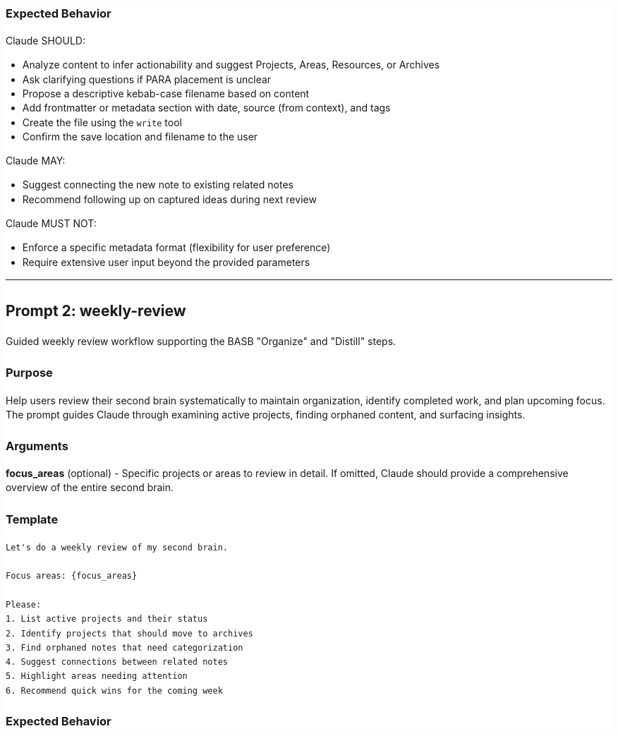 ### Expected Behavior

Claude SHOULD:
- Analyze content to infer actionability and suggest Projects, Areas, Resources, or Archives
- Ask clarifying questions if PARA placement is unclear
- Propose a descriptive kebab-case filename based on content
- Add frontmatter or metadata section with date, source (from context), and tags
- Create the file using the `write` tool
- Confirm the save location and filename to the user

Claude MAY:
- Suggest connecting the new note to existing related notes
- Recommend following up on captured ideas during next review

Claude MUST NOT:
- Enforce a specific metadata format (flexibility for user preference)
- Require extensive user input beyond the provided parameters

---

## Prompt 2: weekly-review

Guided weekly review workflow supporting the BASB "Organize" and "Distill" steps.

### Purpose

Help users review their second brain systematically to maintain organization, identify completed work, and plan upcoming focus. The prompt guides Claude through examining active projects, finding orphaned content, and surfacing insights.

### Arguments

**focus_areas** (optional) - Specific projects or areas to review in detail. If omitted, Claude should provide a comprehensive overview of the entire second brain.

### Template

```
Let's do a weekly review of my second brain.

Focus areas: {focus_areas}

Please:
1. List active projects and their status
2. Identify projects that should move to archives
3. Find orphaned notes that need categorization
4. Suggest connections between related notes
5. Highlight areas needing attention
6. Recommend quick wins for the coming week
```

### Expected Behavior
